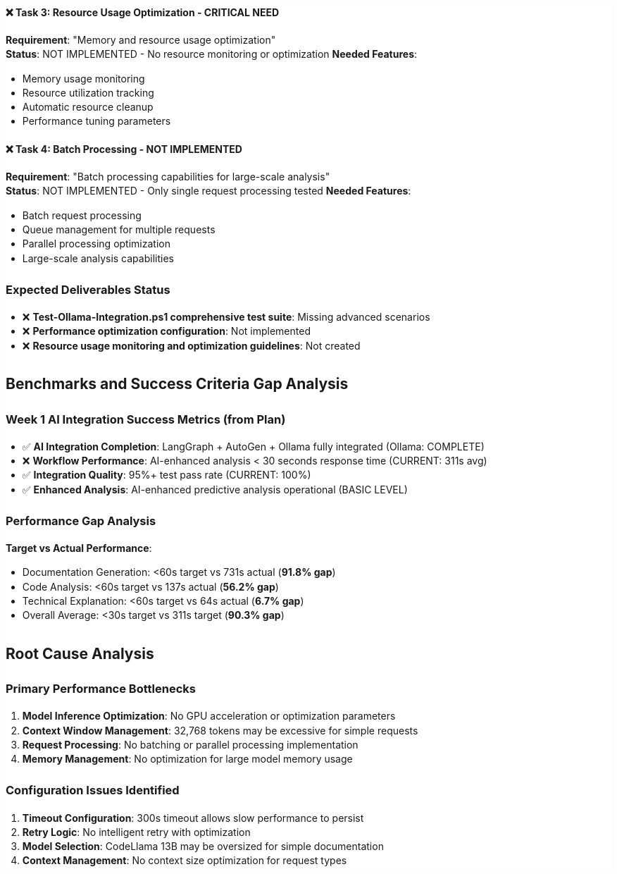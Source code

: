#### ❌ Task 3: Resource Usage Optimization - CRITICAL NEED
**Requirement**: "Memory and resource usage optimization"  
**Status**: NOT IMPLEMENTED - No resource monitoring or optimization
**Needed Features**:
- Memory usage monitoring
- Resource utilization tracking
- Automatic resource cleanup
- Performance tuning parameters

#### ❌ Task 4: Batch Processing - NOT IMPLEMENTED
**Requirement**: "Batch processing capabilities for large-scale analysis"  
**Status**: NOT IMPLEMENTED - Only single request processing tested
**Needed Features**:
- Batch request processing
- Queue management for multiple requests
- Parallel processing optimization
- Large-scale analysis capabilities

### Expected Deliverables Status
- ❌ **Test-Ollama-Integration.ps1 comprehensive test suite**: Missing advanced scenarios
- ❌ **Performance optimization configuration**: Not implemented
- ❌ **Resource usage monitoring and optimization guidelines**: Not created

## Benchmarks and Success Criteria Gap Analysis

### Week 1 AI Integration Success Metrics (from Plan)
- ✅ **AI Integration Completion**: LangGraph + AutoGen + Ollama fully integrated (Ollama: COMPLETE)
- ❌ **Workflow Performance**: AI-enhanced analysis < 30 seconds response time (CURRENT: 311s avg)
- ✅ **Integration Quality**: 95%+ test pass rate (CURRENT: 100%)
- ✅ **Enhanced Analysis**: AI-enhanced predictive analysis operational (BASIC LEVEL)

### Performance Gap Analysis
**Target vs Actual Performance**:
- Documentation Generation: <60s target vs 731s actual (**91.8% gap**)
- Code Analysis: <60s target vs 137s actual (**56.2% gap**)
- Technical Explanation: <60s target vs 64s actual (**6.7% gap**)
- Overall Average: <30s target vs 311s target (**90.3% gap**)

## Root Cause Analysis

### Primary Performance Bottlenecks
1. **Model Inference Optimization**: No GPU acceleration or optimization parameters
2. **Context Window Management**: 32,768 tokens may be excessive for simple requests  
3. **Request Processing**: No batching or parallel processing implementation
4. **Memory Management**: No optimization for large model memory usage

### Configuration Issues Identified
1. **Timeout Configuration**: 300s timeout allows slow performance to persist
2. **Retry Logic**: No intelligent retry with optimization
3. **Model Selection**: CodeLlama 13B may be oversized for simple documentation
4. **Context Management**: No context size optimization for request types
